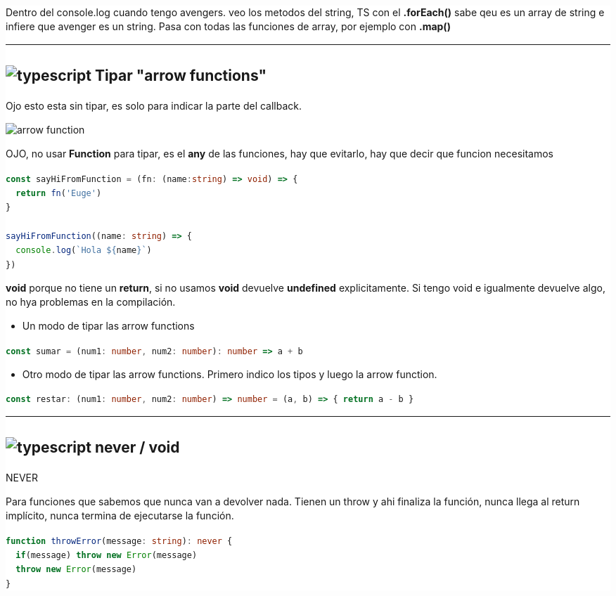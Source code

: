 Dentro del console.log cuando tengo avengers. veo los metodos del string, TS con el **.forEach()** sabe qeu es un array de string e infiere que avenger es un string. Pasa con todas las funciones de array, por ejemplo con **.map()**

---

## <img width="48" height="48" src="https://img.icons8.com/color/48/typescript.png" alt="typescript"/> Tipar "arrow functions"

Ojo esto esta sin tipar, es solo para indicar la parte del callback.

<img src="https://github.com/eugenia1984/aprende-TypeScript-curso-intensivo/assets/72580574/efe91de5-ad93-45bf-bbd8-9f1667c6b400" width="350" alt="arrow function" />

OJO, no usar **Function** para tipar, es el **any** de las funciones, hay que evitarlo, hay que decir que funcion necesitamos

```TypeScript
const sayHiFromFunction = (fn: (name:string) => void) => {
  return fn('Euge')
}

sayHiFromFunction((name: string) => {
  console.log(`Hola ${name}`)
})
```

**void** porque no tiene un **return**, si no usamos **void** devuelve **undefined** explicitamente. Si tengo void e igualmente devuelve algo, no hya problemas en la compilación.

- Un modo de tipar las arrow functions

```TypeScript
const sumar = (num1: number, num2: number): number => a + b
```

- Otro modo de tipar las arrow functions. Primero indico los tipos y luego la arrow function.

```TypeScript
const restar: (num1: number, num2: number) => number = (a, b) => { return a - b }
```

---

## <img width="48" height="48" src="https://img.icons8.com/color/48/typescript.png" alt="typescript"/> never / void

NEVER

Para funciones que sabemos que nunca van a devolver nada. Tienen un throw y ahi finaliza la función, nunca llega al return implícito, nunca termina de ejecutarse la función.

```TypeScript
function throwError(message: string): never {
  if(message) throw new Error(message)
  throw new Error(message)
}
```
